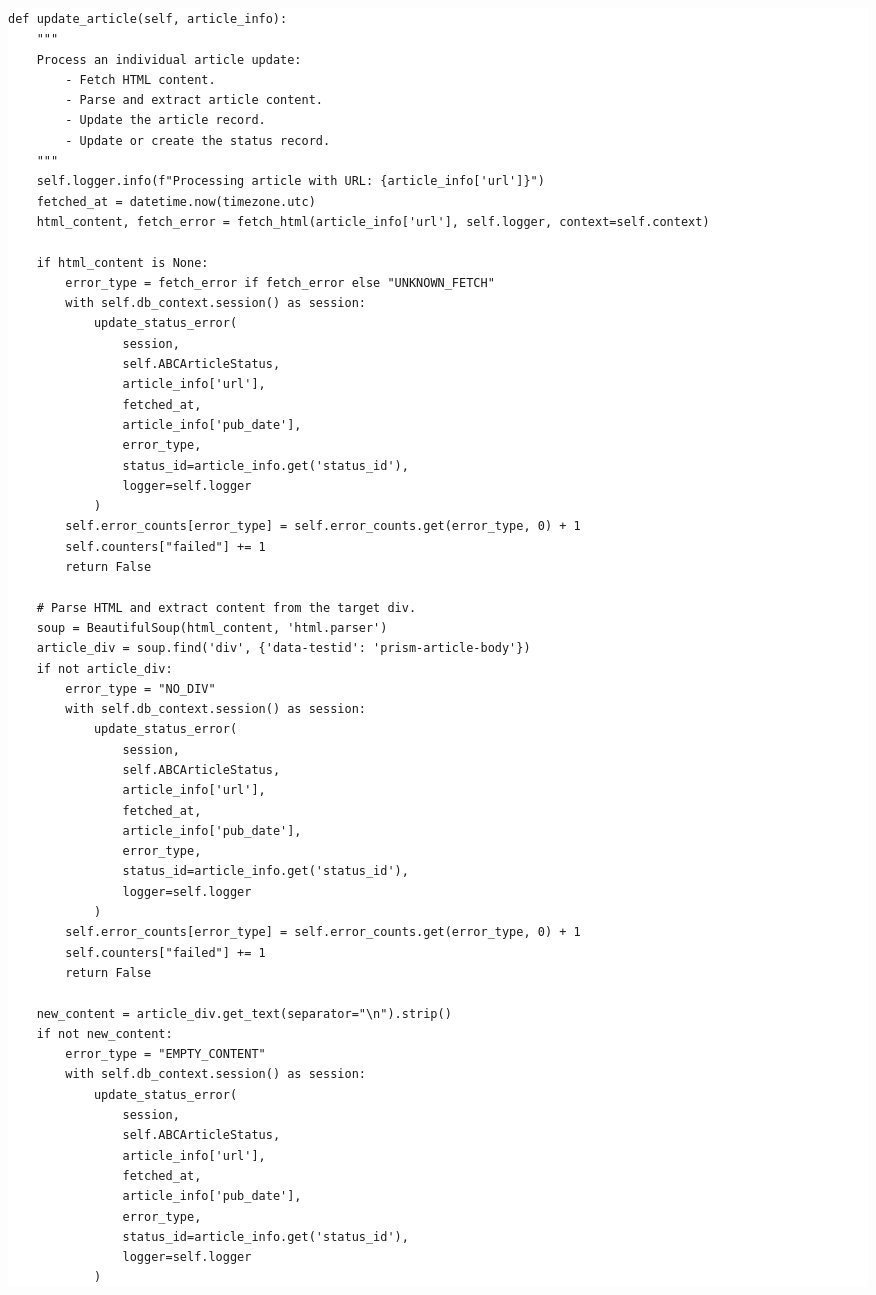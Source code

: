     def update_article(self, article_info):
        """
        Process an individual article update:
            - Fetch HTML content.
            - Parse and extract article content.
            - Update the article record.
            - Update or create the status record.
        """
        self.logger.info(f"Processing article with URL: {article_info['url']}")
        fetched_at = datetime.now(timezone.utc)
        html_content, fetch_error = fetch_html(article_info['url'], self.logger, context=self.context)
        
        if html_content is None:
            error_type = fetch_error if fetch_error else "UNKNOWN_FETCH"
            with self.db_context.session() as session:
                update_status_error(
                    session,
                    self.ABCArticleStatus,
                    article_info['url'],
                    fetched_at,
                    article_info['pub_date'],
                    error_type,
                    status_id=article_info.get('status_id'),
                    logger=self.logger
                )
            self.error_counts[error_type] = self.error_counts.get(error_type, 0) + 1
            self.counters["failed"] += 1
            return False

        # Parse HTML and extract content from the target div.
        soup = BeautifulSoup(html_content, 'html.parser')
        article_div = soup.find('div', {'data-testid': 'prism-article-body'})
        if not article_div:
            error_type = "NO_DIV"
            with self.db_context.session() as session:
                update_status_error(
                    session,
                    self.ABCArticleStatus,
                    article_info['url'],
                    fetched_at,
                    article_info['pub_date'],
                    error_type,
                    status_id=article_info.get('status_id'),
                    logger=self.logger
                )
            self.error_counts[error_type] = self.error_counts.get(error_type, 0) + 1
            self.counters["failed"] += 1
            return False

        new_content = article_div.get_text(separator="\n").strip()
        if not new_content:
            error_type = "EMPTY_CONTENT"
            with self.db_context.session() as session:
                update_status_error(
                    session,
                    self.ABCArticleStatus,
                    article_info['url'],
                    fetched_at,
                    article_info['pub_date'],
                    error_type,
                    status_id=article_info.get('status_id'),
                    logger=self.logger
                )